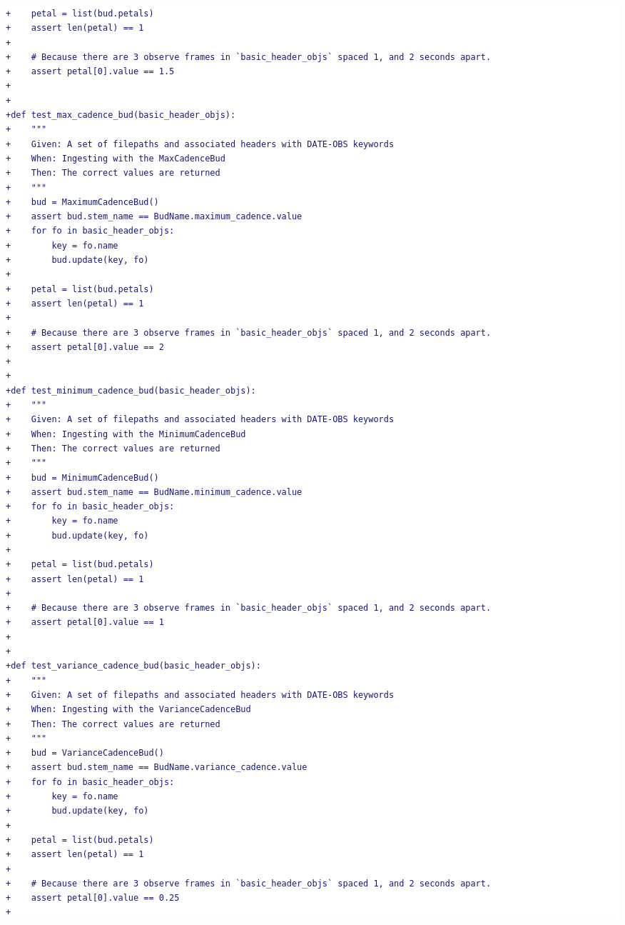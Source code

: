 ```diff
+    petal = list(bud.petals)
+    assert len(petal) == 1
+
+    # Because there are 3 observe frames in `basic_header_objs` spaced 1, and 2 seconds apart.
+    assert petal[0].value == 1.5
+
+
+def test_max_cadence_bud(basic_header_objs):
+    """
+    Given: A set of filepaths and associated headers with DATE-OBS keywords
+    When: Ingesting with the MaxCadenceBud
+    Then: The correct values are returned
+    """
+    bud = MaximumCadenceBud()
+    assert bud.stem_name == BudName.maximum_cadence.value
+    for fo in basic_header_objs:
+        key = fo.name
+        bud.update(key, fo)
+
+    petal = list(bud.petals)
+    assert len(petal) == 1
+
+    # Because there are 3 observe frames in `basic_header_objs` spaced 1, and 2 seconds apart.
+    assert petal[0].value == 2
+
+
+def test_minimum_cadence_bud(basic_header_objs):
+    """
+    Given: A set of filepaths and associated headers with DATE-OBS keywords
+    When: Ingesting with the MinimumCadenceBud
+    Then: The correct values are returned
+    """
+    bud = MinimumCadenceBud()
+    assert bud.stem_name == BudName.minimum_cadence.value
+    for fo in basic_header_objs:
+        key = fo.name
+        bud.update(key, fo)
+
+    petal = list(bud.petals)
+    assert len(petal) == 1
+
+    # Because there are 3 observe frames in `basic_header_objs` spaced 1, and 2 seconds apart.
+    assert petal[0].value == 1
+
+
+def test_variance_cadence_bud(basic_header_objs):
+    """
+    Given: A set of filepaths and associated headers with DATE-OBS keywords
+    When: Ingesting with the VarianceCadenceBud
+    Then: The correct values are returned
+    """
+    bud = VarianceCadenceBud()
+    assert bud.stem_name == BudName.variance_cadence.value
+    for fo in basic_header_objs:
+        key = fo.name
+        bud.update(key, fo)
+
+    petal = list(bud.petals)
+    assert len(petal) == 1
+
+    # Because there are 3 observe frames in `basic_header_objs` spaced 1, and 2 seconds apart.
+    assert petal[0].value == 0.25
+
```